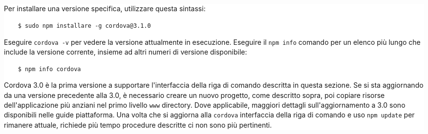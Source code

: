 
Per installare una versione specifica, utilizzare questa sintassi:

        $ sudo npm installare -g cordova@3.1.0
    

Eseguire `cordova -v` per vedere la versione attualmente in esecuzione. Eseguire il `npm
info` comando per un elenco più lungo che include la versione corrente, insieme ad altri numeri di versione disponibile:

        $ npm info cordova
    

Cordova 3.0 è la prima versione a supportare l'interfaccia della riga di comando descritta in questa sezione. Se si sta aggiornando da una versione precedente alla 3.0, è necessario creare un nuovo progetto, come descritto sopra, poi copiare risorse dell'applicazione più anziani nel primo livello `www` directory. Dove applicabile, maggiori dettagli sull'aggiornamento a 3.0 sono disponibili nelle guide piattaforma. Una volta che si aggiorna alla `cordova` interfaccia della riga di comando e uso `npm update` per rimanere attuale, richiede più tempo procedure descritte ci non sono più pertinenti.
